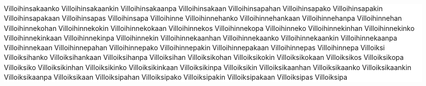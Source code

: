 Villoihinsakaanko
Villoihinsakaankin
Villoihinsakaanpa
Villoihinsakaan
Villoihinsapahan
Villoihinsapako
Villoihinsapakin
Villoihinsapakaan
Villoihinsapas
Villoihinsapa
Villoihinne
Villoihinnehanko
Villoihinnehankaan
Villoihinnehanpa
Villoihinnehan
Villoihinnekohan
Villoihinnekokin
Villoihinnekokaan
Villoihinnekos
Villoihinnekopa
Villoihinneko
Villoihinnekinhan
Villoihinnekinko
Villoihinnekinkaan
Villoihinnekinpa
Villoihinnekin
Villoihinnekaanhan
Villoihinnekaanko
Villoihinnekaankin
Villoihinnekaanpa
Villoihinnekaan
Villoihinnepahan
Villoihinnepako
Villoihinnepakin
Villoihinnepakaan
Villoihinnepas
Villoihinnepa
Villoiksi
Villoiksihanko
Villoiksihankaan
Villoiksihanpa
Villoiksihan
Villoiksikohan
Villoiksikokin
Villoiksikokaan
Villoiksikos
Villoiksikopa
Villoiksiko
Villoiksikinhan
Villoiksikinko
Villoiksikinkaan
Villoiksikinpa
Villoiksikin
Villoiksikaanhan
Villoiksikaanko
Villoiksikaankin
Villoiksikaanpa
Villoiksikaan
Villoiksipahan
Villoiksipako
Villoiksipakin
Villoiksipakaan
Villoiksipas
Villoiksipa